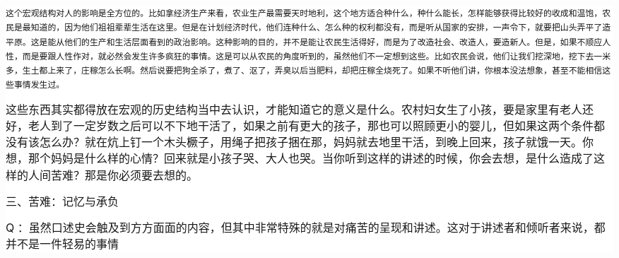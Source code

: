     这个宏观结构对人的影响是全方位的。比如拿经济生产来看，农业生产最需要天时地利，这个地方适合种什么，种什么能长，怎样能够获得比较好的收成和温饱，农民是最知道的，因为他们祖祖辈辈生活在这里。但是在计划经济时代，他们连种什么、怎么种的权利都没有，而是听从国家的安排，一声令下，就要把山头弄平了造平原。这是能从他们的生产和生活层面看到的政治影响。这种影响的目的，并不是能让农民生活得好，而是为了改造社会、改造人，要造新人。但是，如果不顺应人性，而是要跟人性作对，就必然会发生许多疯狂的事情。这是可以从农民的角度听到的，虽然他们不一定想到这些。比如农民会说，他们让我们挖深地，挖下去一米多，生土都上来了，庄稼怎么长啊。然后说要把狗全杀了，煮了、沤了，弄臭以后当肥料，却把庄稼全烧死了。如果不听他们讲，你根本没法想象，甚至不能相信这些事情发生过。
   </span>
   <o:p>
   </o:p>
  </font>
 </p>
 <p class="MsoNormal">
  <o:p>
   <font size="3">
   </font>
  </o:p>
 </p>
 <p class="MsoNormal">
  <font size="3">
   <span lang="ZH-CN" style="font-family:宋体;mso-ascii-font-family:
Calibri;mso-ascii-theme-font:minor-latin;mso-fareast-font-family:宋体;mso-fareast-theme-font:
minor-fareast">
    这些东西其实都得放在宏观的历史结构当中去认识，才能知道它的意义是什么。农村妇女生了小孩，要是家里有老人还好，老人到了一定岁数之后可以不下地干活了，如果之前有更大的孩子，那也可以照顾更小的婴儿，但如果这两个条件都没有该怎么办？就在炕上钉一个木头橛子，用绳子把孩子捆在那，妈妈就去地里干活，到晚上回来，孩子就饿一天。你想，那个妈妈是什么样的心情？回来就是小孩子哭、大人也哭。当你听到这样的讲述的时候，你会去想，是什么造成了这样的人间苦难？那是你必须要去想的。
   </span>
   <o:p>
   </o:p>
  </font>
 </p>
 <p class="MsoNormal">
  <o:p>
   <font size="3">
   </font>
  </o:p>
 </p>
 <p class="MsoNormal">
  <font size="3">
   <span lang="ZH-CN" style="font-family:宋体;mso-ascii-font-family:
Calibri;mso-ascii-theme-font:minor-latin;mso-fareast-font-family:宋体;mso-fareast-theme-font:
minor-fareast">
    三、苦难：记忆与承负
   </span>
   <o:p>
   </o:p>
  </font>
 </p>
 <p class="MsoNormal">
  <o:p>
   <font size="3">
   </font>
  </o:p>
 </p>
 <p class="MsoNormal">
  <font size="3">
   Q
   <span lang="ZH-CN" style="font-family:宋体;mso-ascii-font-family:
Calibri;mso-ascii-theme-font:minor-latin;mso-fareast-font-family:宋体;mso-fareast-theme-font:
minor-fareast">
    ：虽然口述史会触及到方方面面的内容，但其中非常特殊的就是对痛苦的呈现和讲述。这对于讲述者和倾听者来说，都并不是一件轻易的事情
   </span>
   <o:p>
   </o:p>
  </font>
 </p>
 <p class="MsoNormal">
